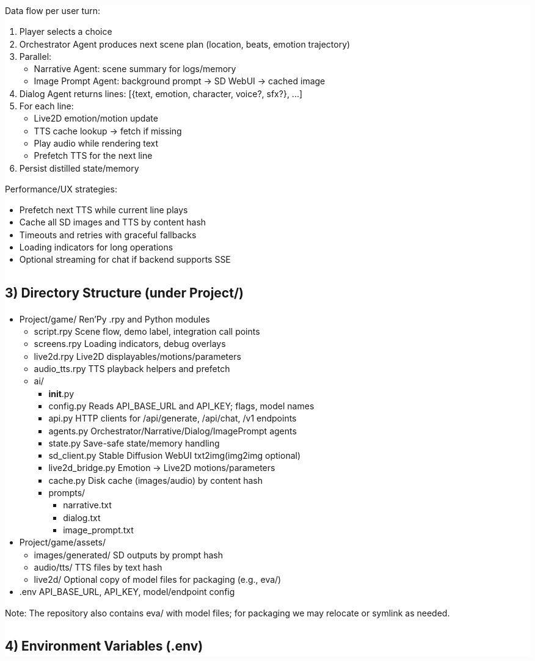 Data flow per user turn:
1) Player selects a choice
2) Orchestrator Agent produces next scene plan (location, beats, emotion trajectory)
3) Parallel:
   - Narrative Agent: scene summary for logs/memory
   - Image Prompt Agent: background prompt → SD WebUI → cached image
4) Dialog Agent returns lines: [{text, emotion, character, voice?, sfx?}, ...]
5) For each line:
   - Live2D emotion/motion update
   - TTS cache lookup → fetch if missing
   - Play audio while rendering text
   - Prefetch TTS for the next line
6) Persist distilled state/memory

Performance/UX strategies:
- Prefetch next TTS while current line plays
- Cache all SD images and TTS by content hash
- Timeouts and retries with graceful fallbacks
- Loading indicators for long operations
- Optional streaming for chat if backend supports SSE

## 3) Directory Structure (under Project/)

- Project/game/                Ren’Py .rpy and Python modules
  - script.rpy                 Scene flow, demo label, integration call points
  - screens.rpy                Loading indicators, debug overlays
  - live2d.rpy                 Live2D displayables/motions/parameters
  - audio_tts.rpy              TTS playback helpers and prefetch
  - ai/
    - __init__.py
    - config.py                Reads API_BASE_URL and API_KEY; flags, model names
    - api.py                   HTTP clients for /api/generate, /api/chat, /v1 endpoints
    - agents.py                Orchestrator/Narrative/Dialog/ImagePrompt agents
    - state.py                 Save-safe state/memory handling
    - sd_client.py             Stable Diffusion WebUI txt2img(img2img optional)
    - live2d_bridge.py         Emotion → Live2D motions/parameters
    - cache.py                 Disk cache (images/audio) by content hash
    - prompts/
      - narrative.txt
      - dialog.txt
      - image_prompt.txt
- Project/game/assets/
  - images/generated/          SD outputs by prompt hash
  - audio/tts/                 TTS files by text hash
  - live2d/                    Optional copy of model files for packaging (e.g., eva/)
- .env                         API_BASE_URL, API_KEY, model/endpoint config

Note: The repository also contains eva/ with model files; for packaging we may relocate or symlink as needed.

## 4) Environment Variables (.env)
